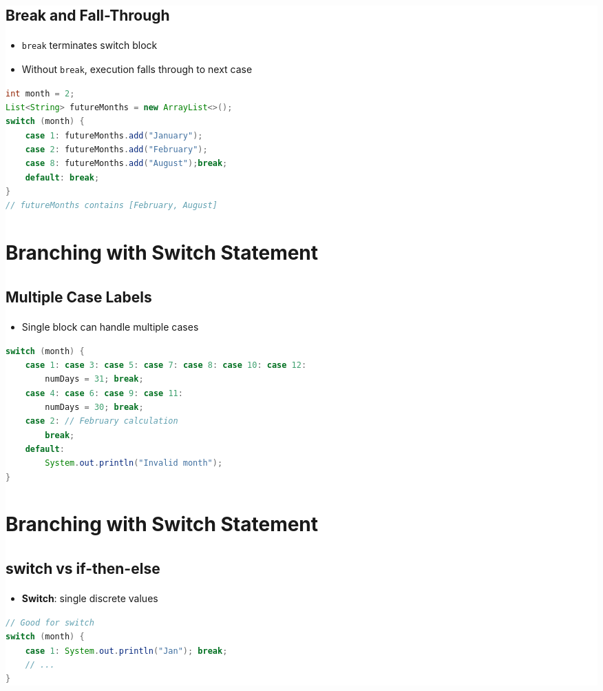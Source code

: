 
## Break and Fall-Through

- `break` terminates switch block

- Without `break`, execution falls through to next case


```java
int month = 2;
List<String> futureMonths = new ArrayList<>();
switch (month) {
    case 1: futureMonths.add("January");
    case 2: futureMonths.add("February");
    case 8: futureMonths.add("August");break;
    default: break;
}
// futureMonths contains [February, August]
```


Branching with Switch Statement
===



## Multiple Case Labels

- Single block can handle multiple cases


```java
switch (month) {
    case 1: case 3: case 5: case 7: case 8: case 10: case 12:
        numDays = 31; break;
    case 4: case 6: case 9: case 11:
        numDays = 30; break;
    case 2: // February calculation
        break;
    default:
        System.out.println("Invalid month");
}
```

Branching with Switch Statement
===


## switch vs if-then-else 

- **Switch**: single discrete values


```java
// Good for switch
switch (month) {
    case 1: System.out.println("Jan"); break;
    // ...
}
```
